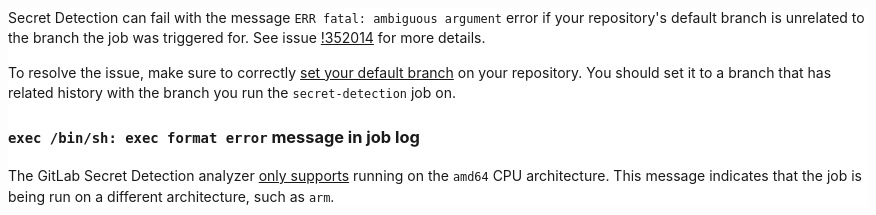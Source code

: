 Secret Detection can fail with the message `ERR fatal: ambiguous argument` error if your
repository's default branch is unrelated to the branch the job was triggered for. See issue
[!352014](https://gitlab.com/gitlab-org/gitlab/-/issues/352014) for more details.

To resolve the issue, make sure to correctly [set your default branch](../../project/repository/branches/default.md#change-the-default-branch-name-for-a-project)
on your repository. You should set it to a branch that has related history with the branch you run
the `secret-detection` job on.

### `exec /bin/sh: exec format error` message in job log

The GitLab Secret Detection analyzer [only supports](#enable-secret-detection) running on the `amd64` CPU architecture.
This message indicates that the job is being run on a different architecture, such as `arm`.
